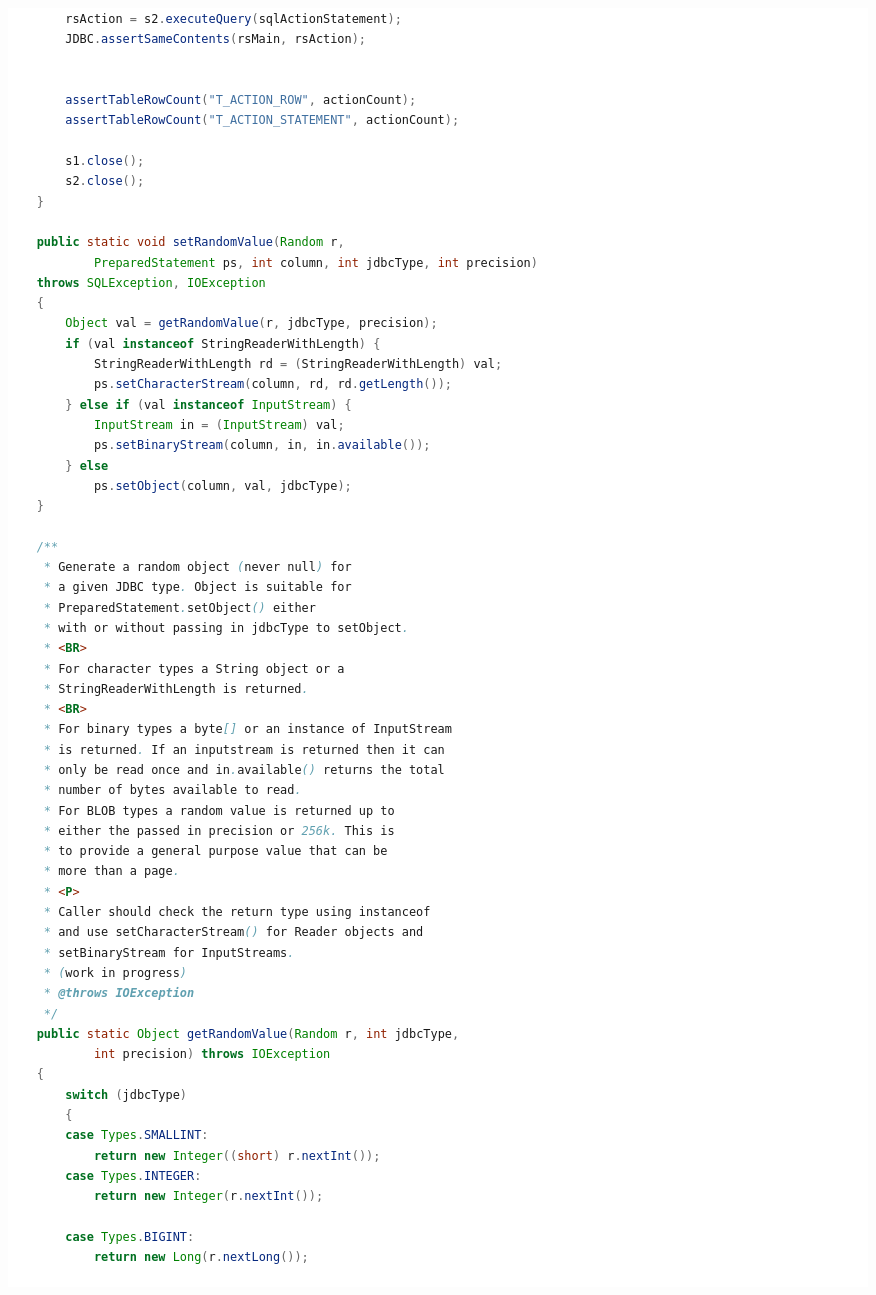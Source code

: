 ```java
        rsAction = s2.executeQuery(sqlActionStatement);        
        JDBC.assertSameContents(rsMain, rsAction);
        
        
        assertTableRowCount("T_ACTION_ROW", actionCount);
        assertTableRowCount("T_ACTION_STATEMENT", actionCount);
        
        s1.close();
        s2.close();
    }
    
    public static void setRandomValue(Random r,
            PreparedStatement ps, int column, int jdbcType, int precision)
    throws SQLException, IOException
    {
        Object val = getRandomValue(r, jdbcType, precision);
        if (val instanceof StringReaderWithLength) {
            StringReaderWithLength rd = (StringReaderWithLength) val;
            ps.setCharacterStream(column, rd, rd.getLength());
        } else if (val instanceof InputStream) {
            InputStream in = (InputStream) val;
            ps.setBinaryStream(column, in, in.available());
        } else
            ps.setObject(column, val, jdbcType);
    }
    
    /**
     * Generate a random object (never null) for
     * a given JDBC type. Object is suitable for
     * PreparedStatement.setObject() either
     * with or without passing in jdbcType to setObject.
     * <BR>
     * For character types a String object or a
     * StringReaderWithLength is returned.
     * <BR>
     * For binary types a byte[] or an instance of InputStream
     * is returned. If an inputstream is returned then it can
     * only be read once and in.available() returns the total
     * number of bytes available to read.
     * For BLOB types a random value is returned up to
     * either the passed in precision or 256k. This is
     * to provide a general purpose value that can be
     * more than a page.
     * <P>
     * Caller should check the return type using instanceof
     * and use setCharacterStream() for Reader objects and
     * setBinaryStream for InputStreams.
     * (work in progress)
     * @throws IOException 
     */
    public static Object getRandomValue(Random r, int jdbcType, 
            int precision) throws IOException
    {
        switch (jdbcType)
        {
        case Types.SMALLINT:
            return new Integer((short) r.nextInt());
        case Types.INTEGER:
            return new Integer(r.nextInt());
            
        case Types.BIGINT:
            return new Long(r.nextLong());
            
```